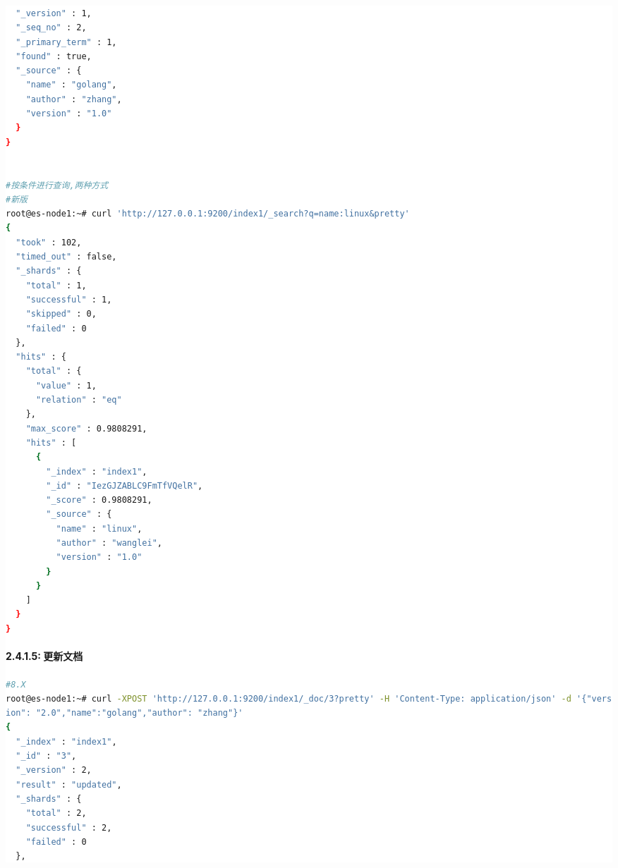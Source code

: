 ```bash
  "_version" : 1,
  "_seq_no" : 2,
  "_primary_term" : 1,
  "found" : true,
  "_source" : {
    "name" : "golang",
    "author" : "zhang",
    "version" : "1.0"
  }
}


#按条件进行查询,两种方式
#新版
root@es-node1:~# curl 'http://127.0.0.1:9200/index1/_search?q=name:linux&pretty'
{
  "took" : 102,
  "timed_out" : false,
  "_shards" : {
    "total" : 1,
    "successful" : 1,
    "skipped" : 0,
    "failed" : 0
  },
  "hits" : {
    "total" : {
      "value" : 1,
      "relation" : "eq"
    },
    "max_score" : 0.9808291,
    "hits" : [
      {
        "_index" : "index1",
        "_id" : "IezGJZABLC9FmTfVQelR",
        "_score" : 0.9808291,
        "_source" : {
          "name" : "linux",
          "author" : "wanglei",
          "version" : "1.0"
        }
      }
    ]
  }
}


```

#### 2.4.1.5: 更新文档

```bash
#8.X
root@es-node1:~# curl -XPOST 'http://127.0.0.1:9200/index1/_doc/3?pretty' -H 'Content-Type: application/json' -d '{"version": "2.0","name":"golang","author": "zhang"}' 
{
  "_index" : "index1",
  "_id" : "3",
  "_version" : 2,
  "result" : "updated",
  "_shards" : {
    "total" : 2,
    "successful" : 2,
    "failed" : 0
  },
```